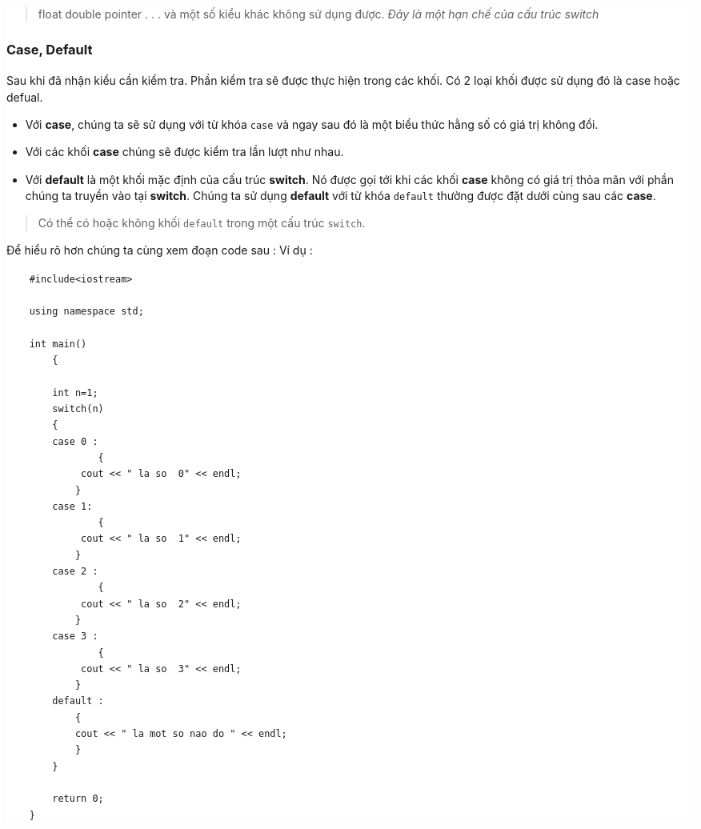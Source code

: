 > float double pointer . . . và một số kiểu khác không sử dụng được.
*Đây là một hạn chế của cấu trúc switch*
### Case, Default

Sau khi đã nhận kiểu cần kiểm tra. Phần kiểm tra sẽ được thực hiện trong các khối.
Có 2 loại khối được sử dụng đó là case hoặc defual.
* Với **case**, chúng ta sẽ sử dụng với từ khóa `case` và ngay sau đó là một biểu thức hằng số có giá trị không đổi.
* Với các khối **case** chúng sẽ được kiểm tra lần lượt như nhau. 


* Với **default** là một khối mặc định của cấu trúc **switch**. Nó được gọi tới khi các khối **case** không có giá trị thỏa mãn với phần chúng ta truyền vào tại **switch**. Chúng ta sử dụng **default** với từ khóa `default` thường được đặt dưới cùng sau các **case**.

> Có thể có hoặc không khối `default` trong một cấu trúc `switch`.

Để hiểu rõ hơn chúng ta cùng xem đoạn code sau : 
 Ví dụ : 

		#include<iostream>
    		
		using namespace std;
    		
		int main()
    		{
		 	
			int n=1;
			switch(n) 
			{
			case 0 : 
     				{
				 cout << " la so  0" << endl;
				}
			case 1: 
     				{
				 cout << " la so  1" << endl;
				}	
			case 2 : 
     				{
				 cout << " la so  2" << endl;
				}
			case 3 : 
     				{
				 cout << " la so  3" << endl;
				}
			default : 
				{
				cout << " la mot so nao do " << endl;
				}			
			}	
		
			return 0;
		}
	